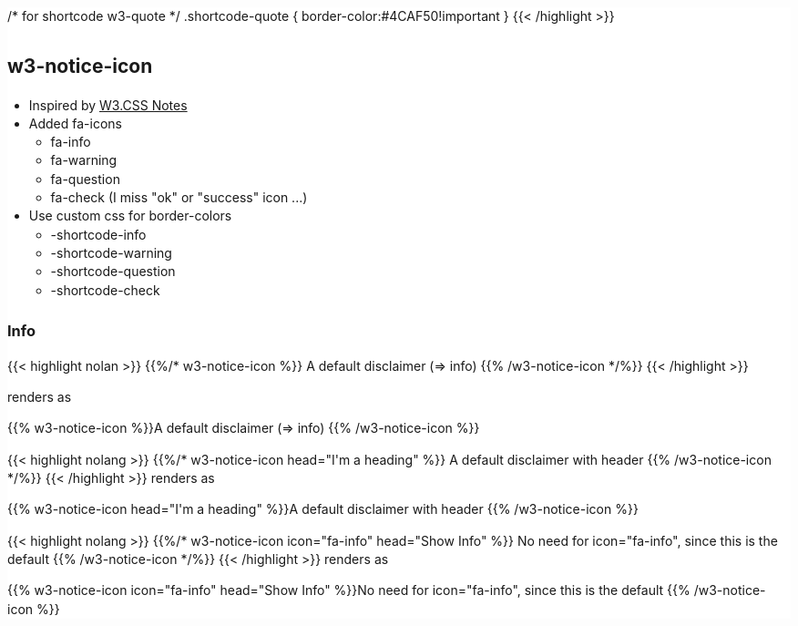 /* for shortcode w3-quote */
.shortcode-quote {
  border-color:#4CAF50!important
}
{{< /highlight >}}


## w3-notice-icon

* Inspired by [W3.CSS Notes](https://www.w3schools.com/w3css/w3css_notes.asp)
* Added fa-icons
  - fa-info
  - fa-warning
  - fa-question
  - fa-check (I miss "ok" or "success" icon ...)
* Use custom css for border-colors
  - -shortcode-info
  - -shortcode-warning
  - -shortcode-question
  - -shortcode-check

### Info

{{< highlight nolan >}}
{{%/* w3-notice-icon %}}
A default disclaimer (=> info)
{{% /w3-notice-icon */%}}
{{< /highlight >}}

renders as

{{% w3-notice-icon                                                 %}}A default disclaimer (=> info)  {{% /w3-notice-icon %}}


{{< highlight nolang >}}
{{%/* w3-notice-icon head="I'm a heading" %}}
A default disclaimer with header
{{% /w3-notice-icon */%}}
{{< /highlight >}}
renders as

{{% w3-notice-icon                    head="I'm a heading"       %}}A default disclaimer with header {{% /w3-notice-icon %}}


{{< highlight nolang >}}
{{%/* w3-notice-icon icon="fa-info" head="Show Info" %}}
No need for icon="fa-info", since this is the default
{{% /w3-notice-icon */%}}
{{< /highlight >}}
renders as

{{% w3-notice-icon icon="fa-info"     head="Show Info"             %}}No need for icon="fa-info", since this is the default   {{% /w3-notice-icon %}}
